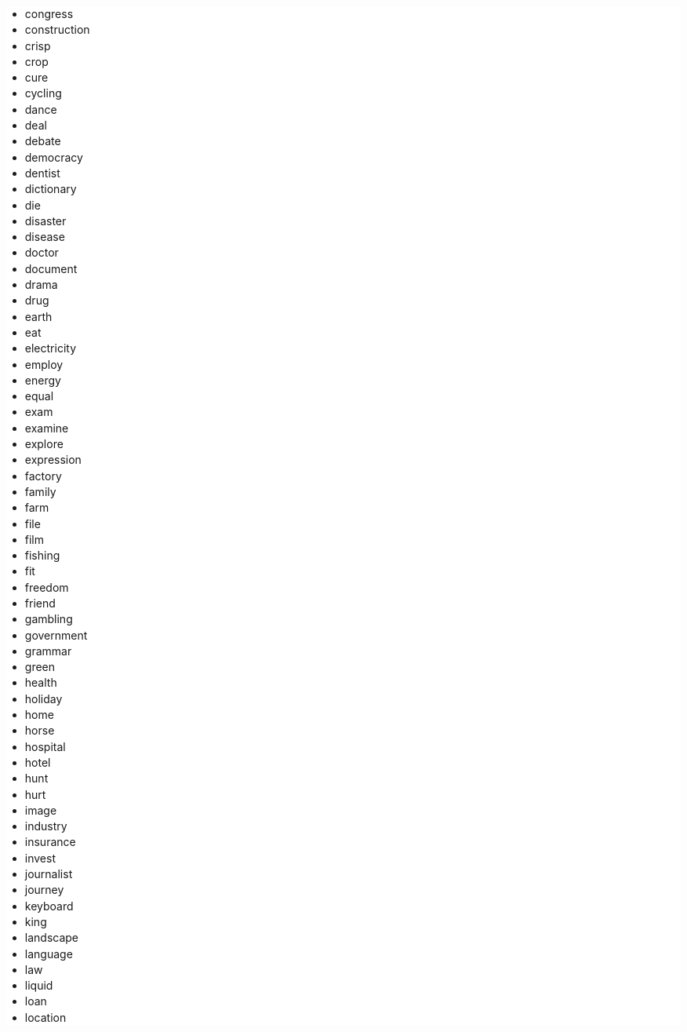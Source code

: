 - congress
- construction
- crisp
- crop
- cure
- cycling
- dance
- deal
- debate
- democracy
- dentist
- dictionary
- die
- disaster
- disease
- doctor
- document
- drama
- drug
- earth
- eat
- electricity
- employ
- energy
- equal
- exam
- examine
- explore
- expression
- factory
- family
- farm
- file
- film
- fishing
- fit
- freedom
- friend
- gambling
- government
- grammar
- green
- health
- holiday
- home
- horse
- hospital
- hotel
- hunt
- hurt
- image
- industry
- insurance
- invest
- journalist
- journey
- keyboard
- king
- landscape
- language
- law
- liquid
- loan
- location